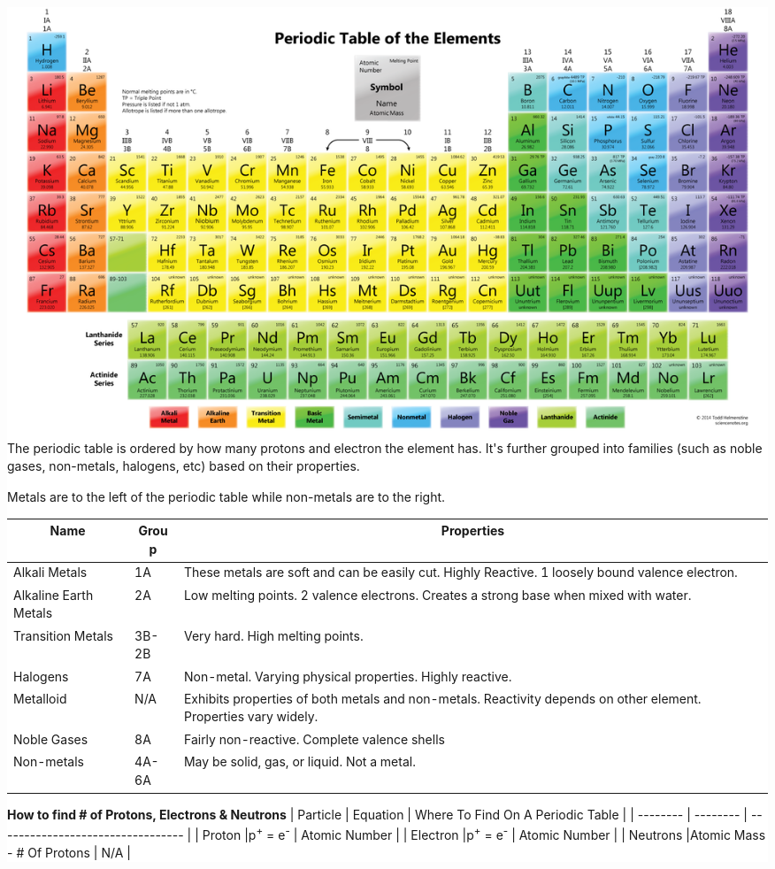 ![Periodic Table](Periodic_Table.png)
The periodic table is ordered by how many protons and electron the element has. It's further grouped into families (such as noble gases, non-metals, halogens, etc) based on their properties.

Metals are to the left of the periodic table while non-metals are to the right.

| Name                  | Group | Properties                                                                                      |
| --------------------- | ----- | ----------------------------------------------------------------------------------------------- |
| Alkali Metals         | 1A    | These metals are soft and can be easily cut. Highly Reactive. 1 loosely bound valence electron. |
| Alkaline Earth Metals | 2A    | Low melting points. 2 valence electrons. Creates a strong base when mixed with water.           |
| Transition Metals     | 3B-2B | Very hard. High melting points.                                                                 |
| Halogens              | 7A    | Non-metal. Varying physical properties. Highly reactive.                                        |
| Metalloid             | N/A   | Exhibits properties of both metals and non-metals. Reactivity depends on other element. Properties vary widely.                                                                                                |
| Noble Gases           | 8A    | Fairly non-reactive. Complete valence shells                                                    |
| Non-metals            | 4A-6A | May be solid, gas, or liquid. Not a metal.                                                                                                |

**How to find # of Protons, Electrons & Neutrons** 
| Particle | Equation | Where To Find On A Periodic Table |
| -------- | -------- | --------------------------------- |
| Proton   |p<sup>+</sup> = e<sup>-</sup>   | Atomic Number                                  |
| Electron |p<sup>+</sup> = e<sup>-</sup>   | Atomic Number                                  |
| Neutrons |Atomic Mass - # Of Protons  | N/A                               |

